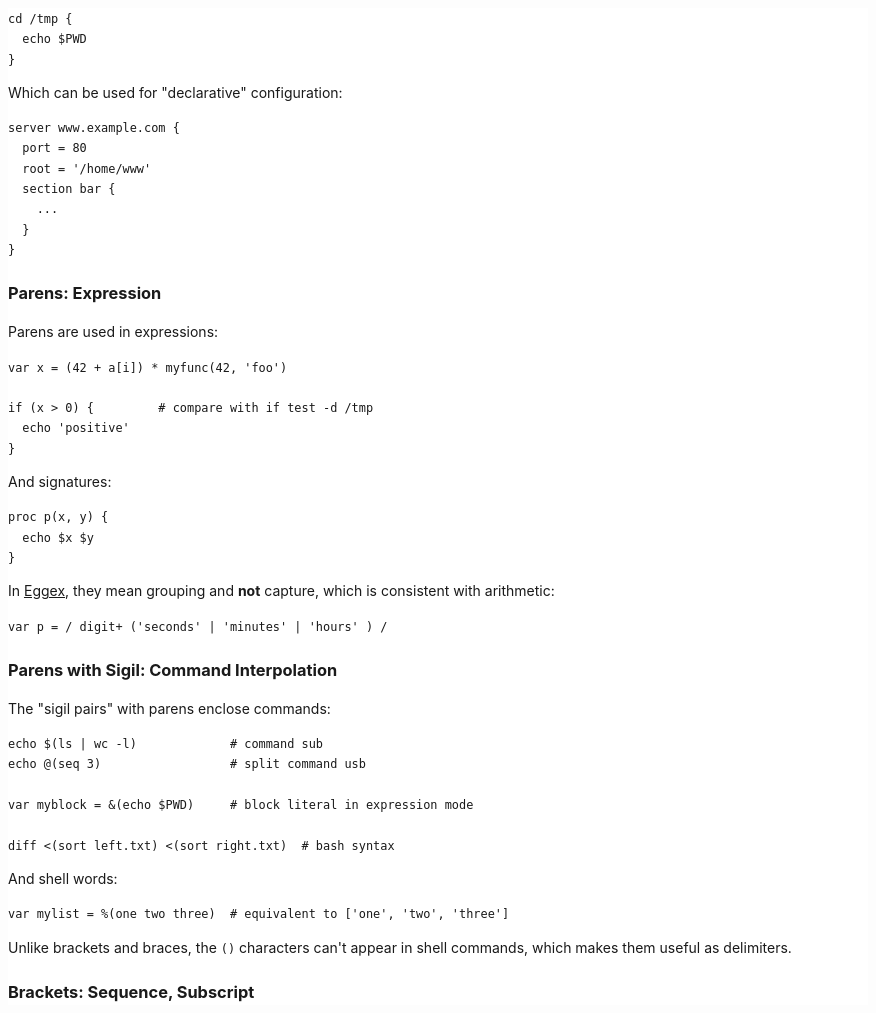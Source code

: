    cd /tmp {
      echo $PWD
    }

Which can be used for "declarative" configuration:

    server www.example.com {
      port = 80
      root = '/home/www'
      section bar {
        ...
      }
    }



### Parens: Expression

Parens are used in expressions:

    var x = (42 + a[i]) * myfunc(42, 'foo')

    if (x > 0) {         # compare with if test -d /tmp
      echo 'positive'
    }

And signatures:

    proc p(x, y) {
      echo $x $y
    }

In [Eggex](eggex.html), they mean grouping and **not** capture, which is
consistent with arithmetic:

    var p = / digit+ ('seconds' | 'minutes' | 'hours' ) /




### Parens with Sigil: Command Interpolation

The "sigil pairs" with parens enclose commands:

    echo $(ls | wc -l)             # command sub
    echo @(seq 3)                  # split command usb

    var myblock = &(echo $PWD)     # block literal in expression mode

    diff <(sort left.txt) <(sort right.txt)  # bash syntax

And shell words:

    var mylist = %(one two three)  # equivalent to ['one', 'two', 'three']

Unlike brackets and braces, the `()` characters can't appear in shell commands,
which makes them useful as delimiters.

### Brackets: Sequence, Subscript
